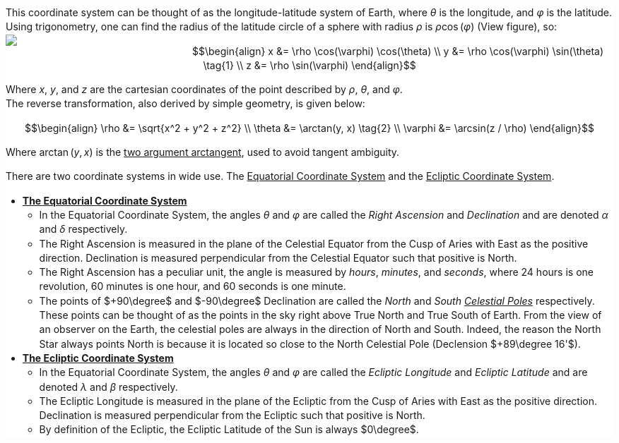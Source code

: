 This coordinate system can be thought of as the longitude-latitude system of Earth, where $\theta$ is the longitude, and $\varphi$ is the latitude.
Using trigonometry, one can find the radius of the latitude circle of a sphere with radius $\rho$ is $\rho \cos(\varphi)$ (View figure), so:
<img align="left" src="https://github.com/CitruzSquared/essays/assets/23460281/6d9a1a2f-885a-4f94-98df-4e0814da6e90" width="250"/>

```math
\begin{align}
x &= \rho \cos(\varphi) \cos(\theta)
\\ y &= \rho \cos(\varphi) \sin(\theta) \tag{1}
\\ z &= \rho \sin(\varphi)
\end{align}
```
Where $x$, $y$, and $z$ are the cartesian coordinates of the point described by $\rho$, $\theta$, and $\varphi$.\
The reverse transformation, also derived by simple geometry, is given below:
```math
\begin{align}
\rho &= \sqrt{x^2 + y^2 + z^2}
\\ \theta &= \arctan(y, x) \tag{2}
\\ \varphi &= \arcsin(z / \rho)
\end{align}
```
Where $\arctan(y, x)$ is the [two argument arctangent](https://en.wikipedia.org/wiki/Atan2), used to avoid tangent ambiguity.

There are two coordinate systems in wide use. The [Equatorial Coordinate System](https://en.wikipedia.org/wiki/Equatorial_coordinate_system) and the [Ecliptic Coordinate System](https://en.wikipedia.org/wiki/Ecliptic_coordinate_system). 

- [**The Equatorial Coordinate System**](https://en.wikipedia.org/wiki/Equatorial_coordinate_system)
   * In the Equatorial Coordinate System, the angles $\theta$ and $\varphi$ are called the *Right Ascension* and *Declination* and are denoted $\alpha$ and $\delta$ respectively.
   * The Right Ascension is measured in the plane of the Celestial Equator from the Cusp of Aries with East as the positive direction. Declination is measured perpendicular from the Celestial Equator such that positive is North.
   * The Right Ascension has a peculiar unit, the angle is measured by *hours*, *minutes*, and *seconds*, where $24$ hours is one revolution, $60$ minutes is one hour, and $60$ seconds is one minute.
   * The points of $+90\degree$ and $-90\degree$ Declination are called the *North* and *South* [*Celestial Poles*](https://en.wikipedia.org/wiki/Celestial_pole) respectively. These points can be thought of as the points in the sky right above True North and True South of Earth. From the view of an observer on the Earth, the celestial poles are always in the direction of North and South. Indeed, the reason the North Star always points North is because it is located so close to the North Celestial Pole (Declension $+89\degree 16'$).
- [**The Ecliptic Coordinate System**](https://en.wikipedia.org/wiki/Ecliptic_coordinate_system)
   * In the Equatorial Coordinate System, the angles $\theta$ and $\varphi$ are called the *Ecliptic Longitude* and *Ecliptic Latitude* and are denoted $\lambda$ and $\beta$ respectively.
   * The Ecliptic Longitude is measured in the plane of the Ecliptic from the Cusp of Aries with East as the positive direction. Declination is measured perpendicular from the Ecliptic such that positive is North.
   * By definition of the Ecliptic, the Ecliptic Latitude of the Sun is always $0\degree$.
